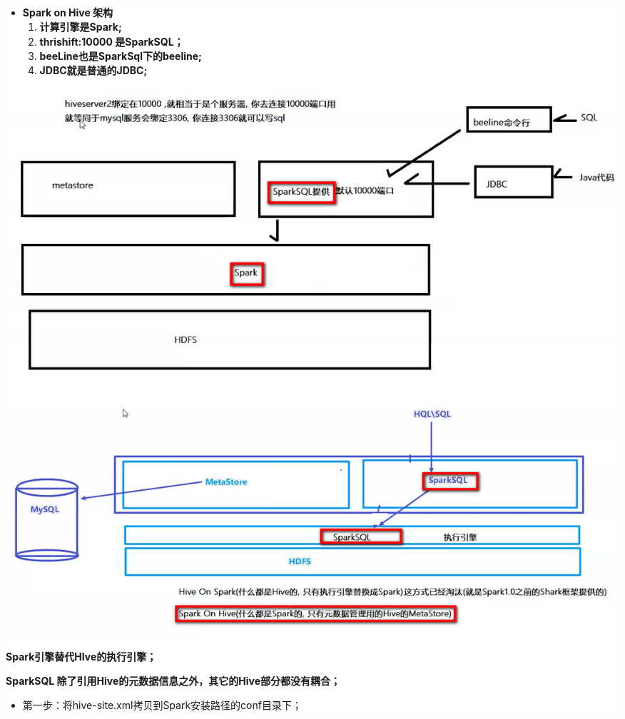 - **Spark on Hive 架构**
  1. **计算引擎是Spark;**
  2. **thrishift:10000 是SparkSQL；**
  3. **beeLine也是SparkSql下的beeline;**
  4. **JDBC就是普通的JDBC;**

![image-20210608155118441](images/image-20210608155118441.png)

![image-20210608153500176](images/image-20210608153500176.png)

**Spark引擎替代HIve的执行引擎；**

**SparkSQL 除了引用Hive的元数据信息之外，其它的Hive部分都没有耦合；**

- 第一步：将hive-site.xml拷贝到Spark安装路径的conf目录下；
